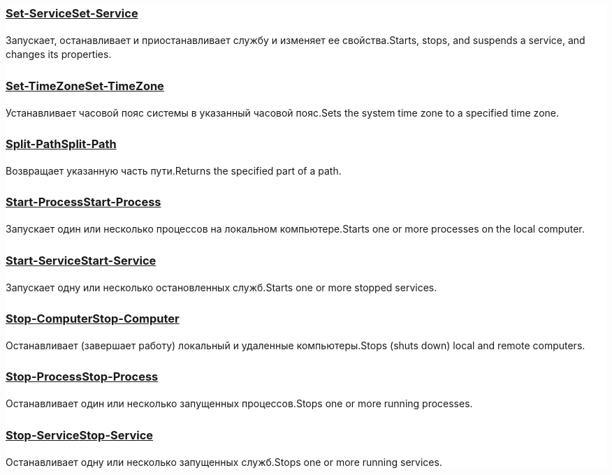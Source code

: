 ### [<span data-ttu-id="0f189-206">Set-Service</span><span class="sxs-lookup"><span data-stu-id="0f189-206">Set-Service</span></span>](Set-Service.md)
<span data-ttu-id="0f189-207">Запускает, останавливает и приостанавливает службу и изменяет ее свойства.</span><span class="sxs-lookup"><span data-stu-id="0f189-207">Starts, stops, and suspends a service, and changes its properties.</span></span>

### [<span data-ttu-id="0f189-208">Set-TimeZone</span><span class="sxs-lookup"><span data-stu-id="0f189-208">Set-TimeZone</span></span>](Set-TimeZone.md)
<span data-ttu-id="0f189-209">Устанавливает часовой пояс системы в указанный часовой пояс.</span><span class="sxs-lookup"><span data-stu-id="0f189-209">Sets the system time zone to a specified time zone.</span></span>

### [<span data-ttu-id="0f189-210">Split-Path</span><span class="sxs-lookup"><span data-stu-id="0f189-210">Split-Path</span></span>](Split-Path.md)
<span data-ttu-id="0f189-211">Возвращает указанную часть пути.</span><span class="sxs-lookup"><span data-stu-id="0f189-211">Returns the specified part of a path.</span></span>

### [<span data-ttu-id="0f189-212">Start-Process</span><span class="sxs-lookup"><span data-stu-id="0f189-212">Start-Process</span></span>](Start-Process.md)
<span data-ttu-id="0f189-213">Запускает один или несколько процессов на локальном компьютере.</span><span class="sxs-lookup"><span data-stu-id="0f189-213">Starts one or more processes on the local computer.</span></span>

### [<span data-ttu-id="0f189-214">Start-Service</span><span class="sxs-lookup"><span data-stu-id="0f189-214">Start-Service</span></span>](Start-Service.md)
<span data-ttu-id="0f189-215">Запускает одну или несколько остановленных служб.</span><span class="sxs-lookup"><span data-stu-id="0f189-215">Starts one or more stopped services.</span></span>

### [<span data-ttu-id="0f189-216">Stop-Computer</span><span class="sxs-lookup"><span data-stu-id="0f189-216">Stop-Computer</span></span>](Stop-Computer.md)
<span data-ttu-id="0f189-217">Останавливает (завершает работу) локальный и удаленные компьютеры.</span><span class="sxs-lookup"><span data-stu-id="0f189-217">Stops (shuts down) local and remote computers.</span></span>

### [<span data-ttu-id="0f189-218">Stop-Process</span><span class="sxs-lookup"><span data-stu-id="0f189-218">Stop-Process</span></span>](Stop-Process.md)
<span data-ttu-id="0f189-219">Останавливает один или несколько запущенных процессов.</span><span class="sxs-lookup"><span data-stu-id="0f189-219">Stops one or more running processes.</span></span>

### [<span data-ttu-id="0f189-220">Stop-Service</span><span class="sxs-lookup"><span data-stu-id="0f189-220">Stop-Service</span></span>](Stop-Service.md)
<span data-ttu-id="0f189-221">Останавливает одну или несколько запущенных служб.</span><span class="sxs-lookup"><span data-stu-id="0f189-221">Stops one or more running services.</span></span>
